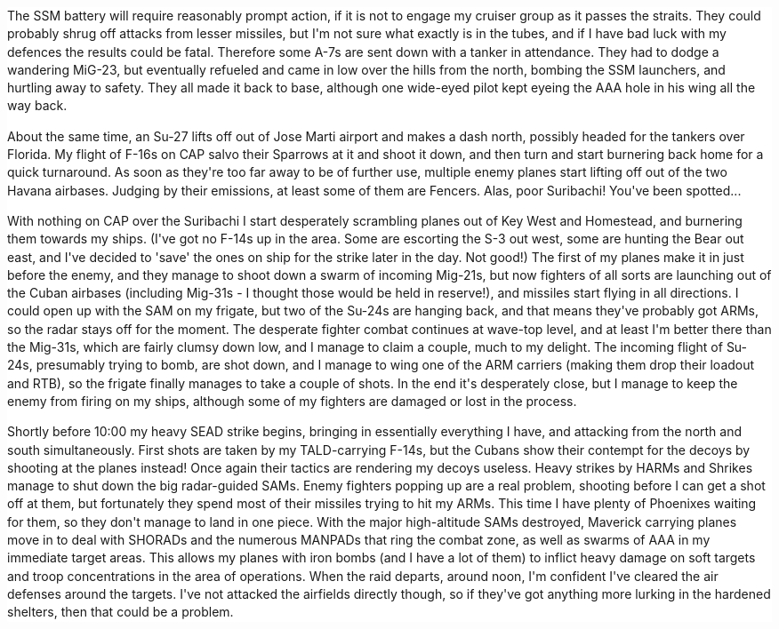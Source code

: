 The SSM battery will require reasonably prompt action, if it is not to
engage my cruiser group as it passes the straits. They could probably
shrug off attacks from lesser missiles, but I'm not sure what exactly is
in the tubes, and if I have bad luck with my defences the results could
be fatal. Therefore some A-7s are sent down with a tanker in attendance.
They had to dodge a wandering MiG-23, but eventually refueled and came
in low over the hills from the north, bombing the SSM launchers, and
hurtling away to safety. They all made it back to base, although one
wide-eyed pilot kept eyeing the AAA hole in his wing all the way back.

About the same time, an Su-27 lifts off out of Jose Marti airport and
makes a dash north, possibly headed for the tankers over Florida. My
flight of F-16s on CAP salvo their Sparrows at it and shoot it down, and
then turn and start burnering back home for a quick turnaround. As soon
as they're too far away to be of further use, multiple enemy planes
start lifting off out of the two Havana airbases. Judging by their
emissions, at least some of them are Fencers. Alas, poor Suribachi\!
You've been spotted...

With nothing on CAP over the Suribachi I start desperately scrambling
planes out of Key West and Homestead, and burnering them towards my
ships. (I've got no F-14s up in the area. Some are escorting the S-3 out
west, some are hunting the Bear out east, and I've decided to 'save' the
ones on ship for the strike later in the day. Not good\!) The first of
my planes make it in just before the enemy, and they manage to shoot
down a swarm of incoming Mig-21s, but now fighters of all sorts are
launching out of the Cuban airbases (including Mig-31s - I thought those
would be held in reserve\!), and missiles start flying in all
directions. I could open up with the SAM on my frigate, but two of the
Su-24s are hanging back, and that means they've probably got ARMs, so
the radar stays off for the moment. The desperate fighter combat
continues at wave-top level, and at least I'm better there than the
Mig-31s, which are fairly clumsy down low, and I manage to claim a
couple, much to my delight. The incoming flight of Su-24s, presumably
trying to bomb, are shot down, and I manage to wing one of the ARM
carriers (making them drop their loadout and RTB), so the frigate
finally manages to take a couple of shots. In the end it's desperately
close, but I manage to keep the enemy from firing on my ships, although
some of my fighters are damaged or lost in the process.

Shortly before 10:00 my heavy SEAD strike begins, bringing in
essentially everything I have, and attacking from the north and south
simultaneously. First shots are taken by my TALD-carrying F-14s, but the
Cubans show their contempt for the decoys by shooting at the planes
instead\! Once again their tactics are rendering my decoys useless.
Heavy strikes by HARMs and Shrikes manage to shut down the big
radar-guided SAMs. Enemy fighters popping up are a real problem,
shooting before I can get a shot off at them, but fortunately they spend
most of their missiles trying to hit my ARMs. This time I have plenty of
Phoenixes waiting for them, so they don't manage to land in one piece.
With the major high-altitude SAMs destroyed, Maverick carrying planes
move in to deal with SHORADs and the numerous MANPADs that ring the
combat zone, as well as swarms of AAA in my immediate target areas. This
allows my planes with iron bombs (and I have a lot of them) to inflict
heavy damage on soft targets and troop concentrations in the area of
operations. When the raid departs, around noon, I'm confident I've
cleared the air defenses around the targets. I've not attacked the
airfields directly though, so if they've got anything more lurking in
the hardened shelters, then that could be a problem.

